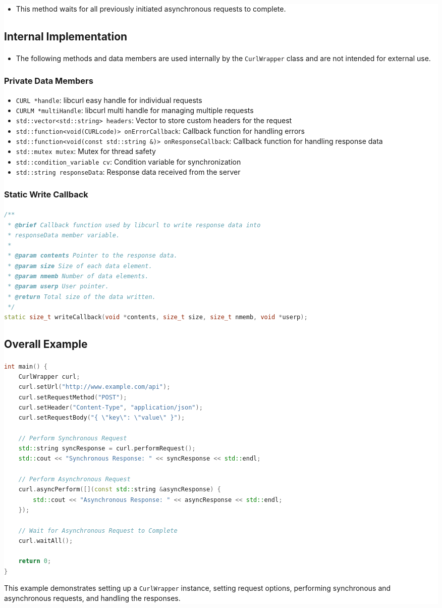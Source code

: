 - This method waits for all previously initiated asynchronous requests to complete.

## Internal Implementation

- The following methods and data members are used internally by the `CurlWrapper` class and are not intended for external use.

### Private Data Members

- `CURL *handle`: libcurl easy handle for individual requests
- `CURLM *multiHandle`: libcurl multi handle for managing multiple requests
- `std::vector<std::string> headers`: Vector to store custom headers for the request
- `std::function<void(CURLcode)> onErrorCallback`: Callback function for handling errors
- `std::function<void(const std::string &)> onResponseCallback`: Callback function for handling response data
- `std::mutex mutex`: Mutex for thread safety
- `std::condition_variable cv`: Condition variable for synchronization
- `std::string responseData`: Response data received from the server

### Static Write Callback

```cpp
/**
 * @brief Callback function used by libcurl to write response data into
 * responseData member variable.
 *
 * @param contents Pointer to the response data.
 * @param size Size of each data element.
 * @param nmemb Number of data elements.
 * @param userp User pointer.
 * @return Total size of the data written.
 */
static size_t writeCallback(void *contents, size_t size, size_t nmemb, void *userp);
```

## Overall Example

```cpp
int main() {
    CurlWrapper curl;
    curl.setUrl("http://www.example.com/api");
    curl.setRequestMethod("POST");
    curl.setHeader("Content-Type", "application/json");
    curl.setRequestBody("{ \"key\": \"value\" }");

    // Perform Synchronous Request
    std::string syncResponse = curl.performRequest();
    std::cout << "Synchronous Response: " << syncResponse << std::endl;

    // Perform Asynchronous Request
    curl.asyncPerform([](const std::string &asyncResponse) {
        std::cout << "Asynchronous Response: " << asyncResponse << std::endl;
    });

    // Wait for Asynchronous Request to Complete
    curl.waitAll();

    return 0;
}
```

This example demonstrates setting up a `CurlWrapper` instance, setting request options, performing synchronous and asynchronous requests, and handling the responses.
